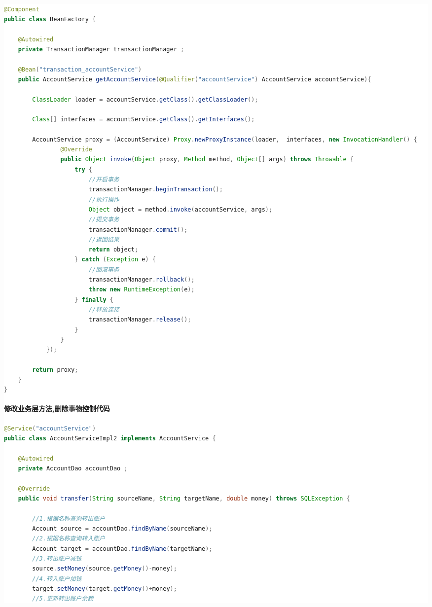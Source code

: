```java
@Component
public class BeanFactory {

    @Autowired
    private TransactionManager transactionManager ;

    @Bean("transaction_accountService")
    public AccountService getAccountService(@Qualifier("accountService") AccountService accountService){

        ClassLoader loader = accountService.getClass().getClassLoader();

        Class[] interfaces = accountService.getClass().getInterfaces();

        AccountService proxy = (AccountService) Proxy.newProxyInstance(loader,  interfaces, new InvocationHandler() {
                @Override
                public Object invoke(Object proxy, Method method, Object[] args) throws Throwable {
                    try {
                        //开启事务
                        transactionManager.beginTransaction();
                        //执行操作
                        Object object = method.invoke(accountService, args);
                        //提交事务
                        transactionManager.commit();
                        //返回结果
                        return object;
                    } catch (Exception e) {
                        //回滚事务
                        transactionManager.rollback();
                        throw new RuntimeException(e);
                    } finally {
                        //释放连接
                        transactionManager.release();
                    }
                }
            });

        return proxy;
    }
}
```

#### 修改业务层方法,删除事物控制代码
```java
@Service("accountService")
public class AccountServiceImpl2 implements AccountService {

    @Autowired
    private AccountDao accountDao ;

    @Override
    public void transfer(String sourceName, String targetName, double money) throws SQLException {

        //1.根据名称查询转出账户
        Account source = accountDao.findByName(sourceName);
        //2.根据名称查询转入账户
        Account target = accountDao.findByName(targetName);
        //3.转出账户减钱
        source.setMoney(source.getMoney()-money);
        //4.转入账户加钱
        target.setMoney(target.getMoney()+money);
        //5.更新转出账户余额
```